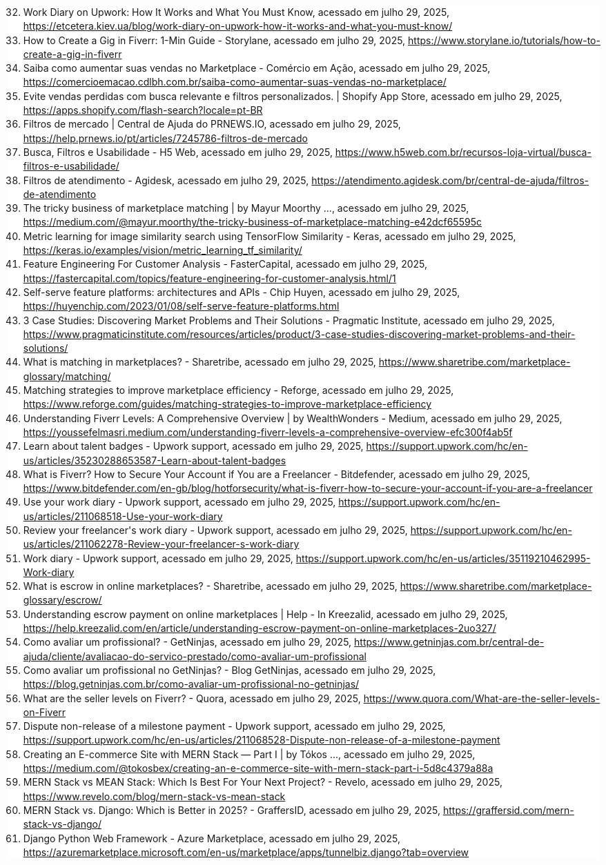 32.	Work Diary on Upwork: How It Works and What You Must Know, acessado em julho 29, 2025, https://etcetera.kiev.ua/blog/work-diary-on-upwork-how-it-works-and-what-you-must-know/
33.	How to Create a Gig in Fiverr: 1-Min Guide - Storylane, acessado em julho 29, 2025, https://www.storylane.io/tutorials/how-to-create-a-gig-in-fiverr
34.	Saiba como aumentar suas vendas no Marketplace - Comércio em Ação, acessado em julho 29, 2025, https://comercioemacao.cdlbh.com.br/saiba-como-aumentar-suas-vendas-no-marketplace/
35.	Evite vendas perdidas com busca relevante e filtros personalizados. | Shopify App Store, acessado em julho 29, 2025, https://apps.shopify.com/flash-search?locale=pt-BR
36.	Filtros de mercado | Central de Ajuda do PRNEWS.IO, acessado em julho 29, 2025, https://help.prnews.io/pt/articles/7245786-filtros-de-mercado
37.	Busca, Filtros e Usabilidade - H5 Web, acessado em julho 29, 2025, https://www.h5web.com.br/recursos-loja-virtual/busca-filtros-e-usabilidade/
38.	Filtros de atendimento - Agidesk, acessado em julho 29, 2025, https://atendimento.agidesk.com/br/central-de-ajuda/filtros-de-atendimento
39.	The tricky business of marketplace matching | by Mayur Moorthy ..., acessado em julho 29, 2025, https://medium.com/@mayur.moorthy/the-tricky-business-of-marketplace-matching-e42dcf65595c
40.	Metric learning for image similarity search using TensorFlow Similarity - Keras, acessado em julho 29, 2025, https://keras.io/examples/vision/metric_learning_tf_similarity/
41.	Feature Engineering For Customer Analysis - FasterCapital, acessado em julho 29, 2025, https://fastercapital.com/topics/feature-engineering-for-customer-analysis.html/1
42.	Self-serve feature platforms: architectures and APIs - Chip Huyen, acessado em julho 29, 2025, https://huyenchip.com/2023/01/08/self-serve-feature-platforms.html
43.	3 Case Studies: Discovering Market Problems and Their Solutions - Pragmatic Institute, acessado em julho 29, 2025, https://www.pragmaticinstitute.com/resources/articles/product/3-case-studies-discovering-market-problems-and-their-solutions/
44.	What is matching in marketplaces? - Sharetribe, acessado em julho 29, 2025, https://www.sharetribe.com/marketplace-glossary/matching/
45.	Matching strategies to improve marketplace efficiency - Reforge, acessado em julho 29, 2025, https://www.reforge.com/guides/matching-strategies-to-improve-marketplace-efficiency
46.	Understanding Fiverr Levels: A Comprehensive Overview | by WealthWonders - Medium, acessado em julho 29, 2025, https://youssefelmasri.medium.com/understanding-fiverr-levels-a-comprehensive-overview-efc300f4ab5f
47.	Learn about talent badges - Upwork support, acessado em julho 29, 2025, https://support.upwork.com/hc/en-us/articles/35230288653587-Learn-about-talent-badges
48.	What is Fiverr? How to Secure Your Account if You are a Freelancer - Bitdefender, acessado em julho 29, 2025, https://www.bitdefender.com/en-gb/blog/hotforsecurity/what-is-fiverr-how-to-secure-your-account-if-you-are-a-freelancer
49.	Use your work diary - Upwork support, acessado em julho 29, 2025, https://support.upwork.com/hc/en-us/articles/211068518-Use-your-work-diary
50.	Review your freelancer's work diary - Upwork support, acessado em julho 29, 2025, https://support.upwork.com/hc/en-us/articles/211062278-Review-your-freelancer-s-work-diary
51.	Work diary - Upwork support, acessado em julho 29, 2025, https://support.upwork.com/hc/en-us/articles/35119210462995-Work-diary
52.	What is escrow in online marketplaces? - Sharetribe, acessado em julho 29, 2025, https://www.sharetribe.com/marketplace-glossary/escrow/
53.	Understanding escrow payment on online marketplaces | Help - In Kreezalid, acessado em julho 29, 2025, https://help.kreezalid.com/en/article/understanding-escrow-payment-on-online-marketplaces-2uo327/
54.	Como avaliar um profissional? - GetNinjas, acessado em julho 29, 2025, https://www.getninjas.com.br/central-de-ajuda/cliente/avaliacao-do-servico-prestado/como-avaliar-um-profissional
55.	Como avaliar um profissional no GetNinjas? - Blog GetNinjas, acessado em julho 29, 2025, https://blog.getninjas.com.br/como-avaliar-um-profissional-no-getninjas/
56.	What are the seller levels on Fiverr? - Quora, acessado em julho 29, 2025, https://www.quora.com/What-are-the-seller-levels-on-Fiverr
57.	Dispute non-release of a milestone payment - Upwork support, acessado em julho 29, 2025, https://support.upwork.com/hc/en-us/articles/211068528-Dispute-non-release-of-a-milestone-payment
58.	Creating an E-commerce Site with MERN Stack — Part I | by Tókos ..., acessado em julho 29, 2025, https://medium.com/@tokosbex/creating-an-e-commerce-site-with-mern-stack-part-i-5d8c4379a88a
59.	MERN Stack vs MEAN Stack: Which Is Best For Your Next Project? - Revelo, acessado em julho 29, 2025, https://www.revelo.com/blog/mern-stack-vs-mean-stack
60.	MERN Stack vs. Django: Which is Better in 2025? - GraffersID, acessado em julho 29, 2025, https://graffersid.com/mern-stack-vs-django/
61.	Django Python Web Framework - Azure Marketplace, acessado em julho 29, 2025, https://azuremarketplace.microsoft.com/en-us/marketplace/apps/tunnelbiz.django?tab=overview